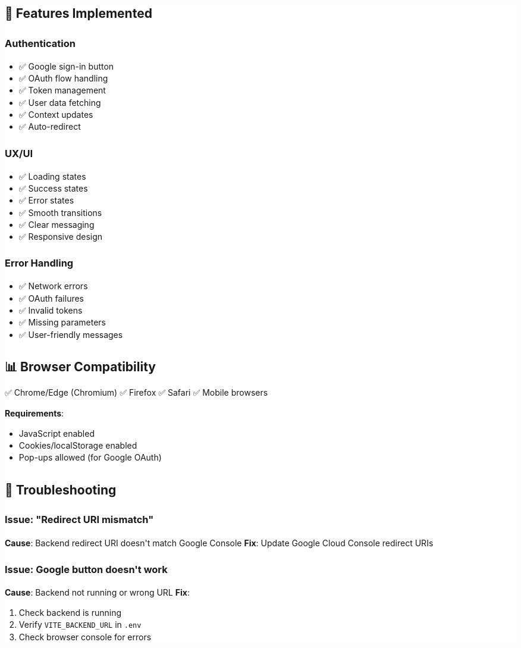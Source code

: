 ## 🎯 Features Implemented

### Authentication
- ✅ Google sign-in button
- ✅ OAuth flow handling
- ✅ Token management
- ✅ User data fetching
- ✅ Context updates
- ✅ Auto-redirect

### UX/UI
- ✅ Loading states
- ✅ Success states
- ✅ Error states
- ✅ Smooth transitions
- ✅ Clear messaging
- ✅ Responsive design

### Error Handling
- ✅ Network errors
- ✅ OAuth failures
- ✅ Invalid tokens
- ✅ Missing parameters
- ✅ User-friendly messages

## 📊 Browser Compatibility

✅ Chrome/Edge (Chromium)
✅ Firefox
✅ Safari
✅ Mobile browsers

**Requirements**:
- JavaScript enabled
- Cookies/localStorage enabled
- Pop-ups allowed (for Google OAuth)

## 🐛 Troubleshooting

### Issue: "Redirect URI mismatch"

**Cause**: Backend redirect URI doesn't match Google Console
**Fix**: Update Google Cloud Console redirect URIs

### Issue: Google button doesn't work

**Cause**: Backend not running or wrong URL
**Fix**: 
1. Check backend is running
2. Verify `VITE_BACKEND_URL` in `.env`
3. Check browser console for errors

